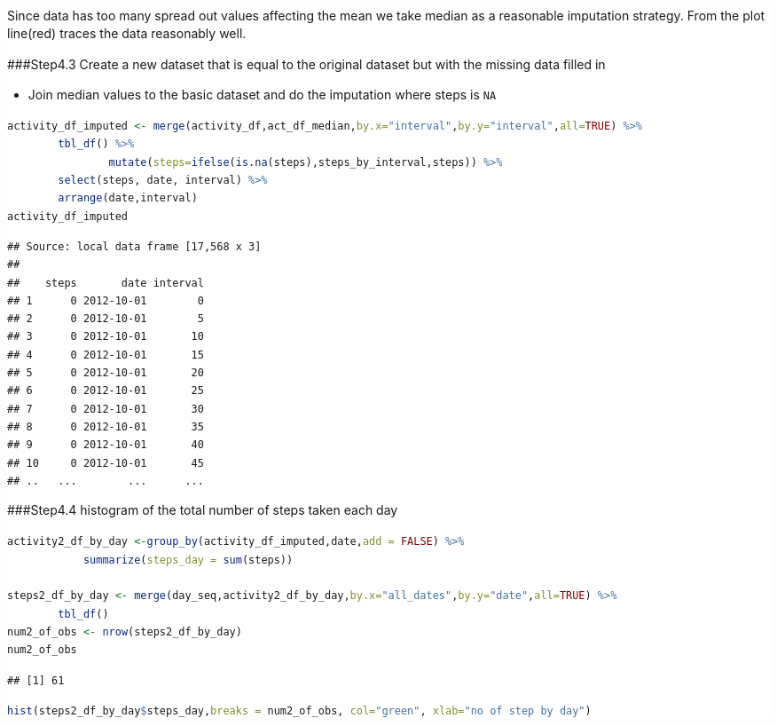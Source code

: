 
Since data has too many spread out values affecting the mean we take median as a reasonable imputation strategy. From the plot line(red) traces the data reasonably well.

###Step4.3 Create a new dataset that is equal to the original dataset but with the missing data filled in

- Join median values to the basic dataset and do the imputation where steps is `NA`


```r
activity_df_imputed <- merge(activity_df,act_df_median,by.x="interval",by.y="interval",all=TRUE) %>%
        tbl_df() %>%
                mutate(steps=ifelse(is.na(steps),steps_by_interval,steps)) %>%
		select(steps, date, interval) %>%
		arrange(date,interval)
activity_df_imputed
```

```
## Source: local data frame [17,568 x 3]
## 
##    steps       date interval
## 1      0 2012-10-01        0
## 2      0 2012-10-01        5
## 3      0 2012-10-01       10
## 4      0 2012-10-01       15
## 5      0 2012-10-01       20
## 6      0 2012-10-01       25
## 7      0 2012-10-01       30
## 8      0 2012-10-01       35
## 9      0 2012-10-01       40
## 10     0 2012-10-01       45
## ..   ...        ...      ...
```
###Step4.4 histogram of the total number of steps taken each day


```r
activity2_df_by_day <-group_by(activity_df_imputed,date,add = FALSE) %>%
			summarize(steps_day = sum(steps))

steps2_df_by_day <- merge(day_seq,activity2_df_by_day,by.x="all_dates",by.y="date",all=TRUE) %>%
        tbl_df()
num2_of_obs <- nrow(steps2_df_by_day)
num2_of_obs
```

```
## [1] 61
```

```r
hist(steps2_df_by_day$steps_day,breaks = num2_of_obs, col="green", xlab="no of step by day")
```
